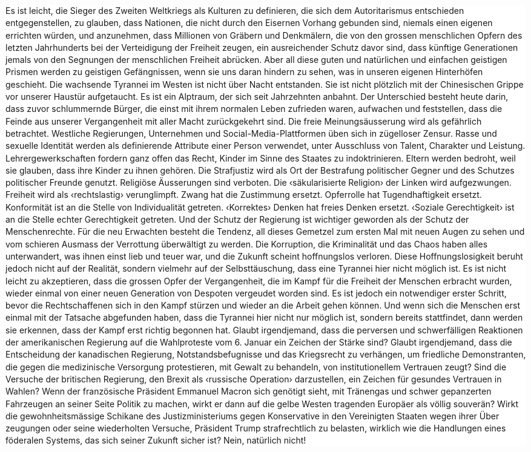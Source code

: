 Es ist leicht, die Sieger des Zweiten Weltkriegs als Kulturen zu definieren, die sich dem Autoritarismus entschieden entgegenstellen, zu glauben, dass Nationen, die nicht durch den Eisernen Vorhang gebunden sind, niemals einen eigenen errichten würden, und anzunehmen, dass Millionen von Gräbern und Denkmälern, die von den grossen menschlichen Opfern des letzten Jahrhunderts bei der Verteidigung der Freiheit zeugen, ein ausreichender Schutz davor sind, dass künftige Generationen jemals von den Segnungen der menschlichen Freiheit abrücken. Aber all diese guten und natürlichen und einfachen geistigen Prismen werden zu geistigen Gefängnissen, wenn sie uns daran hindern zu sehen, was in unseren eigenen Hinterhöfen geschieht. Die wachsende Tyrannei im Westen ist nicht über Nacht entstanden. Sie ist nicht plötzlich mit der Chinesischen Grippe vor unserer Haustür aufgetaucht. Es ist ein Alptraum, der sich seit Jahrzehnten anbahnt. Der Unterschied besteht heute darin, dass zuvor schlummernde Bürger, die einst mit ihrem normalen Leben zufrieden waren, aufwachen und feststellen, dass die Feinde aus unserer Vergangenheit mit aller Macht zurückgekehrt sind. Die freie Meinungsäusserung wird als gefährlich betrachtet. Westliche Regierungen, Unternehmen und Social-Media-Plattformen üben sich in zügelloser Zensur. Rasse und sexuelle Identität werden als definierende Attribute einer Person verwendet, unter Ausschluss von Talent, Charakter und Leistung. Lehrergewerkschaften fordern ganz offen das Recht, Kinder im Sinne des Staates zu indoktrinieren. Eltern werden bedroht, weil sie glauben, dass ihre Kinder zu ihnen gehören. Die Strafjustiz wird als Ort der Bestrafung politischer Gegner und des Schutzes politischer Freunde genutzt. Religiöse Äusserungen sind verboten. Die ‹säkularisierte Religion› der Linken wird aufgezwungen. Freiheit wird als ‹rechtslastig› verunglimpft. Zwang hat die Zustimmung ersetzt. Opferrolle hat Tugendhaftigkeit ersetzt. Konformität ist an die Stelle von Individualität getreten. ‹Korrektes› Denken hat freies Denken ersetzt. ‹Soziale Gerechtigkeit› ist an die Stelle echter Gerechtigkeit getreten. Und der Schutz der Regierung ist wichtiger geworden als der Schutz der Menschenrechte.
Für die neu Erwachten besteht die Tendenz, all dieses Gemetzel zum ersten Mal mit neuen Augen zu sehen und vom schieren Ausmass der Verrottung überwältigt zu werden. Die Korruption, die Kriminalität und das Chaos haben alles unterwandert, was ihnen einst lieb und teuer war, und die Zukunft scheint hoffnungslos verloren. Diese Hoffnungslosigkeit beruht jedoch nicht auf der Realität, sondern vielmehr auf der Selbsttäuschung, dass eine Tyrannei hier nicht möglich ist. Es ist nicht leicht zu akzeptieren, dass die grossen Opfer der Vergangenheit, die im Kampf für die Freiheit der Menschen erbracht wurden, wieder einmal von einer neuen Generation von Despoten vergeudet worden sind. Es ist jedoch ein notwendiger erster Schritt, bevor die Rechtschaffenen sich in den Kampf stürzen und wieder an die Arbeit gehen können. Und wenn sich die Menschen erst einmal mit der Tatsache abgefunden haben, dass die Tyrannei hier nicht nur möglich ist, sondern bereits stattfindet, dann werden sie erkennen, dass der Kampf erst richtig begonnen hat. Glaubt irgendjemand, dass die perversen und schwerfälligen Reaktionen der amerikanischen Regierung auf die Wahlproteste vom 6. Januar ein Zeichen der Stärke sind? Glaubt irgendjemand, dass die Entscheidung der kanadischen Regierung, Notstandsbefugnisse und das Kriegsrecht zu verhängen, um friedliche Demonstranten, die gegen die medizinische Versorgung protestieren, mit Gewalt zu behandeln, von institutionellem Vertrauen zeugt? Sind die Versuche der britischen Regierung, den Brexit als ‹russische Operation› darzustellen, ein Zeichen für gesundes Vertrauen in Wahlen? Wenn der französische Präsident Emmanuel Macron sich genötigt sieht, mit Tränengas und schwer gepanzerten Fahrzeugen an seiner Seite Politik zu machen, wirkt er dann auf die gelbe Westen tragenden Europäer als völlig souverän? Wirkt die gewohnheitsmässige Schikane des Justizministeriums gegen Konservative in den Vereinigten Staaten wegen ihrer Über zeugungen oder seine wiederholten Versuche, Präsident Trump strafrechtlich zu belasten, wirklich wie die Handlungen eines föderalen Systems, das sich seiner Zukunft sicher ist? Nein, natürlich nicht!
